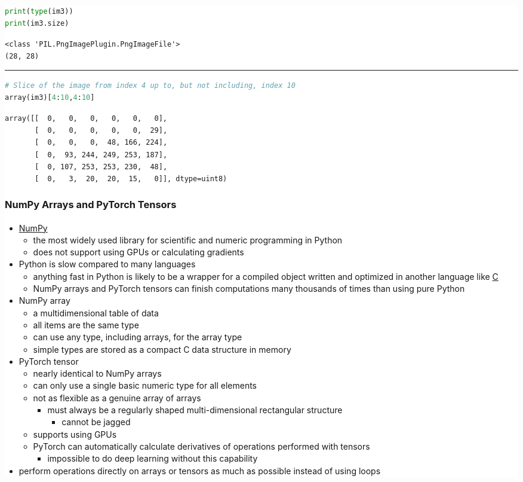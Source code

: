 
```python
print(type(im3))
print(im3.size)
```

```text
<class 'PIL.PngImagePlugin.PngImageFile'>
(28, 28)
```

-----

```python
# Slice of the image from index 4 up to, but not including, index 10
array(im3)[4:10,4:10]
```
```text
array([[  0,   0,   0,   0,   0,   0],
       [  0,   0,   0,   0,   0,  29],
       [  0,   0,   0,  48, 166, 224],
       [  0,  93, 244, 249, 253, 187],
       [  0, 107, 253, 253, 230,  48],
       [  0,   3,  20,  20,  15,   0]], dtype=uint8)
```





### NumPy Arrays and PyTorch Tensors

- [NumPy](https://numpy.org/)
    - the most widely used library for scientific and numeric programming in Python
    - does not support using GPUs or calculating gradients
- Python is slow compared to many languages
    - anything fast in Python is likely to be a wrapper for a compiled object written and optimized in another language like [C](https://en.wikipedia.org/wiki/C_(programming_language))
    - NumPy arrays and PyTorch tensors can finish computations many thousands of times than using pure Python
- NumPy array
    - a multidimensional table of data
    - all items are the same type
    - can use any type, including arrays, for the array type
    - simple types are stored as a compact C data structure in memory
- PyTorch tensor
    - nearly identical to NumPy arrays
    - can only use a single basic numeric type for all elements
    - not as flexible as a genuine array of arrays
        - must always be a regularly shaped multi-dimensional rectangular structure
            - cannot be jagged
    - supports using GPUs
    - PyTorch can automatically calculate derivatives of operations performed with tensors
        - impossible to do deep learning without this capability
- perform operations directly on arrays or tensors as much as possible instead of using loops


